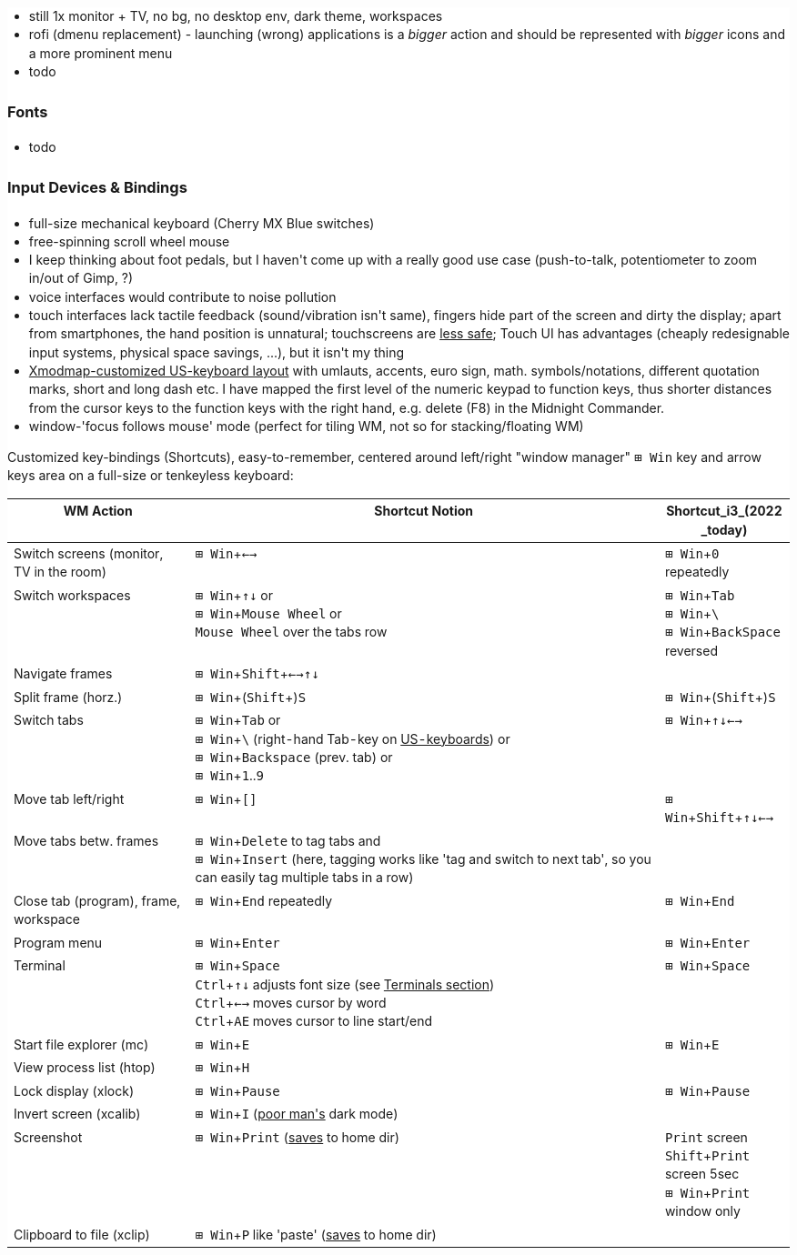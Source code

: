 - still 1x monitor + TV, no bg, no desktop env, dark theme, workspaces
- rofi (dmenu replacement) - launching (wrong) applications is a _bigger_ action and should be represented with _bigger_ icons and a more prominent menu
- todo



### Fonts

- todo



### Input Devices & Bindings

- full-size mechanical keyboard (Cherry MX Blue switches) 
- free-spinning scroll wheel mouse
- I keep thinking about foot pedals, but I haven't come up with a really good use case (push-to-talk, potentiometer to zoom in/out of Gimp, ?)
- voice interfaces would contribute to noise pollution
- touch interfaces lack tactile feedback (sound/vibration isn't same), 
	fingers hide part of the screen and dirty the display;
	apart from smartphones, the hand position is unnatural; 
    touchscreens are [less safe](https://futurism.com/the-byte/study-finds-that-buttons-in-cars-are-safer-and-quicker-to-use-than-touchscreens);
	Touch UI has advantages (cheaply redesignable input systems, physical space savings, ...), 
	but it isn't my thing
- [Xmodmap-customized US-keyboard layout](manjaro/home/andre/.Xmodmap-cherry-g803000lsceu0) with umlauts, accents, euro sign, math. symbols/notations, different quotation marks, short and long dash etc.
I have mapped the first level of the numeric keypad to function keys, thus shorter distances from the cursor keys to the function keys with the right hand, e.g. delete (F8) in the Midnight Commander.
- window-'focus follows mouse' mode (perfect for tiling WM, not so for stacking/floating WM)


Customized key-bindings (Shortcuts), easy-to-remember, centered around left/right "window manager" <kbd>⊞ Win</kbd> key and arrow keys area on a full-size or tenkeyless keyboard:  

| WM Action                 | Shortcut Notion | Shortcut\_i3_(2022\_today)
|---------------------------|-----------------|------------------------
| Switch screens (monitor, TV in the room) | <kbd>⊞ Win</kbd>+<kbd>←</kbd><kbd>→</kbd>                            |  <kbd>⊞ Win</kbd>+<kbd>0</kbd> repeatedly
| Switch workspaces         | <kbd>⊞ Win</kbd>+<kbd>↑</kbd><kbd>↓</kbd>  or<br>  <kbd>⊞ Win</kbd>+<kbd>Mouse Wheel</kbd> or<br> <kbd>Mouse Wheel</kbd> over the tabs row  |  <kbd>⊞ Win</kbd>+<kbd>Tab</kbd> <br> <kbd>⊞ Win</kbd>+<kbd>\\</kbd> <br> <kbd>⊞ Win</kbd>+<kbd>BackSpace</kbd> reversed
| Navigate frames           | <kbd>⊞ Win</kbd>+<kbd>Shift</kbd>+<kbd>←</kbd><kbd>→</kbd><kbd>↑</kbd><kbd>↓</kbd>  |  
| Split frame (horz.)       | <kbd>⊞ Win</kbd>+(<kbd>Shift</kbd>+)<kbd>S</kbd>                                    |  <kbd>⊞ Win</kbd>+(<kbd>Shift</kbd>+)<kbd>S</kbd>
| Switch tabs               | <kbd>⊞ Win</kbd>+<kbd>Tab</kbd> or<br> <kbd>⊞ Win</kbd>+<kbd>\\</kbd> (right-hand Tab-key on [US-keyboards](https://i.imgur.com/aLCC3Me.png)) or<br> <kbd>⊞ Win</kbd>+<kbd>Backspace</kbd> (prev. tab) or<br> <kbd>⊞ Win</kbd>+<kbd>1</kbd>..<kbd>9</kbd>  |  <kbd>⊞ Win</kbd>+<kbd>↑</kbd><kbd>↓</kbd><kbd>←</kbd><kbd>→</kbd>
| Move tab left/right       | <kbd>⊞ Win</kbd>+<kbd>[</kbd><kbd>]</kbd>                                           |  <kbd>⊞ Win</kbd>+<kbd>Shift</kbd>+<kbd>↑</kbd><kbd>↓</kbd><kbd>←</kbd><kbd>→</kbd>
| Move tabs betw. frames    | <kbd>⊞ Win</kbd>+<kbd>Delete</kbd> to tag tabs and<br>  <kbd>⊞ Win</kbd>+<kbd>Insert</kbd> (here, tagging works like 'tag and switch to next tab', so you can easily tag multiple tabs in a row)  |
| Close tab (program), frame, workspace | <kbd>⊞ Win</kbd>+<kbd>End</kbd> repeatedly                              |  <kbd>⊞ Win</kbd>+<kbd>End</kbd>
| Program menu              | <kbd>⊞ Win</kbd>+<kbd>Enter</kbd>                                                   |  <kbd>⊞ Win</kbd>+<kbd>Enter</kbd>
| Terminal                  | <kbd>⊞ Win</kbd>+<kbd>Space</kbd> <br> <kbd>Ctrl</kbd>+<kbd>↑</kbd><kbd>↓</kbd> adjusts font size (see [Terminals section](#terminal-rxvt-unicode)) <br> <kbd>Ctrl</kbd>+<kbd>←</kbd><kbd>→</kbd> moves cursor by word <br> <kbd>Ctrl</kbd>+<kbd>A</kbd><kbd>E</kbd> moves cursor to line start/end  |  <kbd>⊞ Win</kbd>+<kbd>Space</kbd>
| Start file explorer (mc)  | <kbd>⊞ Win</kbd>+<kbd>E</kbd>                                                       |  <kbd>⊞ Win</kbd>+<kbd>E</kbd>
| View process list (htop)  | <kbd>⊞ Win</kbd>+<kbd>H</kbd>	                                                  |
| Lock display (xlock)      | <kbd>⊞ Win</kbd>+<kbd>Pause</kbd>                                                   |  <kbd>⊞ Win</kbd>+<kbd>Pause</kbd>
| Invert screen (xcalib)    | <kbd>⊞ Win</kbd>+<kbd>I</kbd> ([poor man's](slackware-2022/home/a/.notion/scripts/invert.sh) dark mode)   |
| Screenshot                | <kbd>⊞ Win</kbd>+<kbd>Print</kbd> ([saves](slackware-2022/home/a/.notion/scripts/screenshot.sh) to home dir)  |  <kbd>Print</kbd> screen <br> <kbd>Shift</kbd>+<kbd>Print</kbd> screen 5sec <br> <kbd>⊞ Win</kbd>+<kbd>Print</kbd> window only
| Clipboard to file (xclip) | <kbd>⊞ Win</kbd>+<kbd>P</kbd> like 'paste' ([saves](slackware-2022/home/a/.notion/scripts/paste.sh) to home dir)  |